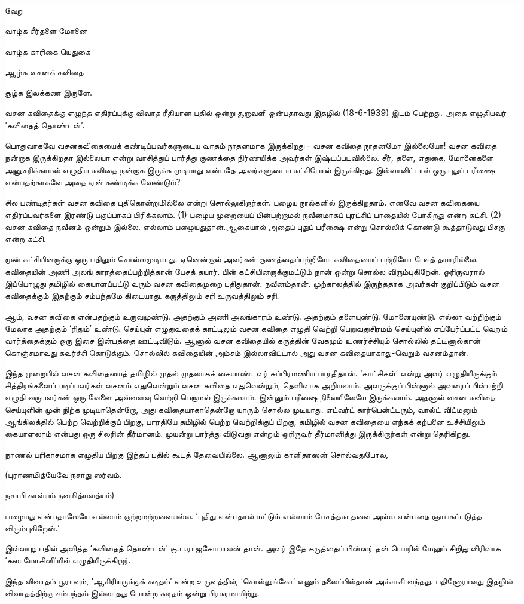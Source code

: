 வேறு  

வாழ்க சீர்தளை மோனை  

வாழ்க காரிகை யெதுகை  

ஆழ்க வசனக் கவிதை  

சூழ்க இலக்கண இருளே.  

வசன கவிதைக்கு எழுந்த எதிர்ப்புக்கு விவாத ரீதியான பதில் ஒன்று சூறாவளி ஒன்பதாவது இதழில் (18-6-1939) இடம் பெற்றது. அதை எழுதியவர் ‘கவிதைத் தொண்டன்’.  

பொதுவாகவே வசனகவிதையைக் கண்டிப்பவர்களுடைய வாதம் நூதனமாக இருக்கிறது - வசன கவிதை நூதனமோ இல்லையோ! வசன கவிதை நன்றாக இருக்கிறதா இல்லையா என்று வாசித்துப் பார்த்து குணத்தை நிர்ணயிக்க அவர்கள் இஷ்டப்படவில்லை. சீர், தளை, எதுகை, மோனைகளை அனுசரிக்காமல் எழுதிய கவிதை நன்றாக இருக்க முடியாது என்பதே அவர்களுடைய கட்சிபோல் இருக்கிறது. இல்லாவிட்டால் ஒரு புதுப் பரீக்ஷை என்பதற்காகவே அதை ஏன் கண்டிக்க வேண்டும்?  

சில பண்டிதர்கள் வசன கவிதை புதிதொன்றுமில்லை என்று சொல்லுகிறார்கள். பழைய நூல்களில் இருக்கிறதாம். எனவே வசன கவிதையை எதிர்ப்பவர்களை இரண்டு பகுப்பாகப் பிரிக்கலாம். (1) பழைய முறையைப் பின்பற்றாமல் நவீனமாகப் புரட்சிப் பாதையில் போகிறது என்ற கட்சி. (2) வசன கவிதை நவீனம் ஒன்றும் இல்லை. எல்லாம் பழையதுதான்.ஆகையால் அதைப் புதுப் பரீக்ஷை என்று சொல்லிக் கொண்டு கூத்தாடுவது பிசகு என்ற கட்சி.  

முன் கட்சியினருக்கு ஒரு பதிலும் சொல்லமுடியாது. ஏனென்றால் அவர்கள் குணத்தைப்பற்றியோ கவிதையைப் பற்றியோ பேசத் தயாரில்லை. கவிதையின் அணி அலங் காரத்தைப்பற்றித்தான் பேசத் தயார். பின் கட்சியினருக்குமட்டும் நான் ஒன்று சொல்ல விரும்புகிறேன். ஓரிருவரால் இப்பொழுது தமிழில் கையாளப்பட்டு வரும் வசன கவிதைமுறை புதிதுதான். நவீனம்தான். முற்காலத்தில் இருந்ததாக அவர்கள் குறிப்பிடும் வசன கவிதைக்கும் இதற்கும் சம்பந்தமே கிடையாது. கருத்திலும் சரி உருவத்திலும் சரி.  

ஆம், வசன கவிதை என்பதற்கும் உருவமுண்டு. அதற்கும் அணி அலங்காரம் உண்டு. அதற்கும் தளையுண்டு. மோனையுண்டு. எல்லா வற்றிற்கும் மேலாக அதற்கும் ‘ரிதும்’ உண்டு. செய்யுள் எழுதுவதைக் காட்டிலும் வசன கவிதை எழுதி வெற்றி பெறுவதுசிரமம் செய்யுளில் எப்பேர்ப்பட்ட வெறும் வார்த்தைக்கும் ஒரு இசை இன்பத்தை ஊட்டிவிடும். ஆனால் வசன கவிதையில் கருத்தின் வேகமும் உணர்ச்சியும் சொல்லில் தட்டினால்தான் கொஞ்சமாவது கவர்ச்சி கொடுக்கும். சொல்லில் கவிதையின் அம்சம் இல்லாவிட்டால் அது வசன கவிதையாகாது-வெறும் வசனம்தான்.  

இந்த முறையில் வசன கவிதையைத் தமிழில் முதல் முதலாகக் கையாண்டவர் சுப்பிரமணிய பாரதிதான். ‘காட்சிகள்’ என்று அவர் எழுதியிருக்கும் சித்திரங்களைப் படிப்பவர்கள் வசனம் எதுவென்றும் வசன கவிதை எதுவென்றும், தெளிவாக அறியலாம். அவருக்குப் பின்னால் அவரைப் பின்பற்றி எழுதி வருபவர்கள் ஒரு வேளை அவ்வளவு வெற்றி பெறாமல் இருக்கலாம். இன்னும் பரீஷை நிலையிலேயே இருக்கலாம். அதனால் வசன கவிதை செய்யுளின் முன் நிற்க முடியாதென்றோ, அது கவிதையாகாதென்றோ யாரும் சொல்ல முடியாது. எட்வர்ட் கார்பென்ட்டரும், வால்ட் விட்மனும் ஆங்கிலத்தில் பெற்ற வெற்றிக்குப் பிறகு, பாரதியே தமிழில் பெற்ற வெற்றிக்குப் பிறகு, தமிழில் வசன கவிதையை எந்தக் கற்பனை உச்சியிலும் கையாளலாம் என்பது ஒரு சிலரின் தீர்மானம். முயன்று பார்த்து விடுவது என்றும் ஓரிருவர் தீர்மானித்து இருக்கிறார்கள் என்று தெரிகிறது.  

நாணல் பரிகாசமாக எழுதிய பிறகு இந்தப் பதில் கூடத் தேவையில்லை. ஆனாலும் காளிதாஸன் சொல்வதுபோல,  

  

(புராணமித்யேவே நசாது ஸர்வம்.  

நசாபி காவ்யம் நவமித்யவத்யம்)  

பழையது என்பதாலேயே எல்லாம் குற்றமற்றவையல்ல. ‘புதிது என்பதால் மட்டும் எல்லாம் பேசத்தகாதவை அல்ல என்பதை ஞாபகப்படுத்த விரும்புகிறேன்.’  

இவ்வாறு பதில் அளித்த ‘கவிதைத் தொண்டன்’ கு.ப.ராஜகோபாலன் தான். அவர் இதே கருத்தைப் பின்னர் தன் பெயரில் மேலும் சிறிது விரிவாக ‘கலாமோகினி’யில் எழுதியிருக்கிறார்.  

இந்த விவாதம் பூராவும், ‘ஆசிரியருக்குக் கடிதம்’ என்ற உருவத்தில், ‘சொல்லுங்கோ’ எனும் தலைப்பில்தான் அச்சாகி வந்தது. பதினோராவது இதழில் விவாதத்திற்கு சம்பந்தம் இல்லாதது போன்ற கடிதம் ஒன்று பிரசுரமாயிற்று.  

